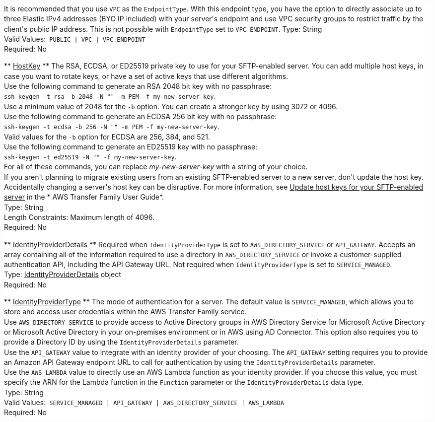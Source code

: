 It is recommended that you use `VPC` as the `EndpointType`\. With this endpoint type, you have the option to directly associate up to three Elastic IPv4 addresses \(BYO IP included\) with your server's endpoint and use VPC security groups to restrict traffic by the client's public IP address\. This is not possible with `EndpointType` set to `VPC_ENDPOINT`\.
Type: String  
Valid Values:` PUBLIC | VPC | VPC_ENDPOINT`   
Required: No

 ** [HostKey](#API_CreateServer_RequestSyntax) **   <a name="TransferFamily-CreateServer-request-HostKey"></a>
The RSA, ECDSA, or ED25519 private key to use for your SFTP\-enabled server\. You can add multiple host keys, in case you want to rotate keys, or have a set of active keys that use different algorithms\.  
Use the following command to generate an RSA 2048 bit key with no passphrase:  
 `ssh-keygen -t rsa -b 2048 -N "" -m PEM -f my-new-server-key`\.  
Use a minimum value of 2048 for the `-b` option\. You can create a stronger key by using 3072 or 4096\.  
Use the following command to generate an ECDSA 256 bit key with no passphrase:  
 `ssh-keygen -t ecdsa -b 256 -N "" -m PEM -f my-new-server-key`\.  
Valid values for the `-b` option for ECDSA are 256, 384, and 521\.  
Use the following command to generate an ED25519 key with no passphrase:  
 `ssh-keygen -t ed25519 -N "" -f my-new-server-key`\.  
For all of these commands, you can replace *my\-new\-server\-key* with a string of your choice\.  
If you aren't planning to migrate existing users from an existing SFTP\-enabled server to a new server, don't update the host key\. Accidentally changing a server's host key can be disruptive\.
For more information, see [Update host keys for your SFTP\-enabled server](https://docs.aws.amazon.com/transfer/latest/userguide/edit-server-config.html#configuring-servers-change-host-key) in the * AWS Transfer Family User Guide*\.  
Type: String  
Length Constraints: Maximum length of 4096\.  
Required: No

 ** [IdentityProviderDetails](#API_CreateServer_RequestSyntax) **   <a name="TransferFamily-CreateServer-request-IdentityProviderDetails"></a>
Required when `IdentityProviderType` is set to `AWS_DIRECTORY_SERVICE` or `API_GATEWAY`\. Accepts an array containing all of the information required to use a directory in `AWS_DIRECTORY_SERVICE` or invoke a customer\-supplied authentication API, including the API Gateway URL\. Not required when `IdentityProviderType` is set to `SERVICE_MANAGED`\.  
Type: [IdentityProviderDetails](API_IdentityProviderDetails.md) object  
Required: No

 ** [IdentityProviderType](#API_CreateServer_RequestSyntax) **   <a name="TransferFamily-CreateServer-request-IdentityProviderType"></a>
The mode of authentication for a server\. The default value is `SERVICE_MANAGED`, which allows you to store and access user credentials within the AWS Transfer Family service\.  
Use `AWS_DIRECTORY_SERVICE` to provide access to Active Directory groups in AWS Directory Service for Microsoft Active Directory or Microsoft Active Directory in your on\-premises environment or in AWS using AD Connector\. This option also requires you to provide a Directory ID by using the `IdentityProviderDetails` parameter\.  
Use the `API_GATEWAY` value to integrate with an identity provider of your choosing\. The `API_GATEWAY` setting requires you to provide an Amazon API Gateway endpoint URL to call for authentication by using the `IdentityProviderDetails` parameter\.  
Use the `AWS_LAMBDA` value to directly use an AWS Lambda function as your identity provider\. If you choose this value, you must specify the ARN for the Lambda function in the `Function` parameter or the `IdentityProviderDetails` data type\.  
Type: String  
Valid Values:` SERVICE_MANAGED | API_GATEWAY | AWS_DIRECTORY_SERVICE | AWS_LAMBDA`   
Required: No
